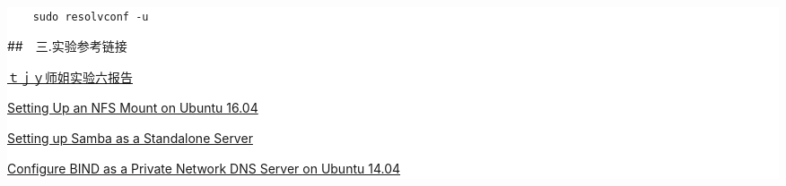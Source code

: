 	    sudo resolvconf -u


##　三.实验参考链接

   [ｔｊｙ师姐实验六报告](https://github.com/CharleneTan/linux/blob/master/2017-1/TJY/%E7%BD%91%E7%BB%9C%E8%B5%84%E6%BA%90%E5%85%B1%E4%BA%AB/%E7%BD%91%E7%BB%9C%E8%B5%84%E6%BA%90%E5%85%B1%E4%BA%AB.md)

[Setting Up an NFS Mount on Ubuntu 16.04](https://www.digitalocean.com/community/tutorials/how-to-set-up-an-nfs-mount-on-ubuntu-16-04)

[Setting up Samba as a Standalone Server](https://wiki.samba.org/index.php/Setting_up_Samba_as_a_Standalone_Server)

[Configure BIND as a Private Network DNS Server on Ubuntu 14.04](https://www.digitalocean.com/community/tutorials/how-to-configure-bind-as-a-private-network-dns-server-on-ubuntu-14-04)
